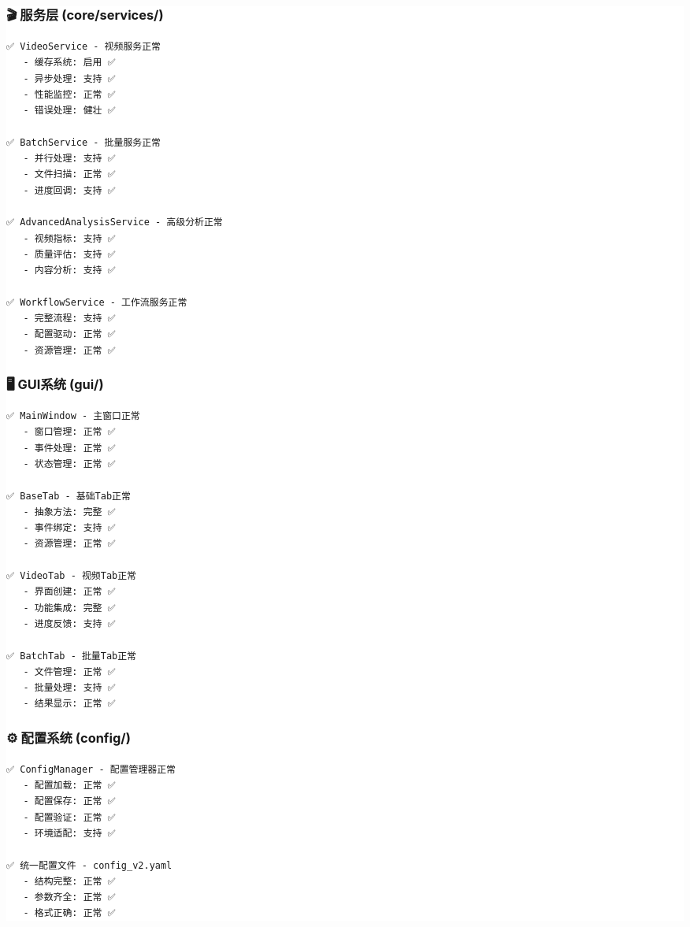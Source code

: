 ### 🎬 服务层 (core/services/)
```
✅ VideoService - 视频服务正常
   - 缓存系统: 启用 ✅
   - 异步处理: 支持 ✅
   - 性能监控: 正常 ✅
   - 错误处理: 健壮 ✅
   
✅ BatchService - 批量服务正常
   - 并行处理: 支持 ✅
   - 文件扫描: 正常 ✅
   - 进度回调: 支持 ✅
   
✅ AdvancedAnalysisService - 高级分析正常
   - 视频指标: 支持 ✅
   - 质量评估: 支持 ✅
   - 内容分析: 支持 ✅
   
✅ WorkflowService - 工作流服务正常
   - 完整流程: 支持 ✅
   - 配置驱动: 正常 ✅
   - 资源管理: 正常 ✅
```

### 🖥️ GUI系统 (gui/)
```
✅ MainWindow - 主窗口正常
   - 窗口管理: 正常 ✅
   - 事件处理: 正常 ✅
   - 状态管理: 正常 ✅
   
✅ BaseTab - 基础Tab正常
   - 抽象方法: 完整 ✅
   - 事件绑定: 支持 ✅
   - 资源管理: 正常 ✅
   
✅ VideoTab - 视频Tab正常
   - 界面创建: 正常 ✅
   - 功能集成: 完整 ✅
   - 进度反馈: 支持 ✅
   
✅ BatchTab - 批量Tab正常
   - 文件管理: 正常 ✅
   - 批量处理: 支持 ✅
   - 结果显示: 正常 ✅
```

### ⚙️ 配置系统 (config/)
```
✅ ConfigManager - 配置管理器正常
   - 配置加载: 正常 ✅
   - 配置保存: 正常 ✅
   - 配置验证: 正常 ✅
   - 环境适配: 支持 ✅
   
✅ 统一配置文件 - config_v2.yaml
   - 结构完整: 正常 ✅
   - 参数齐全: 正常 ✅
   - 格式正确: 正常 ✅
```
